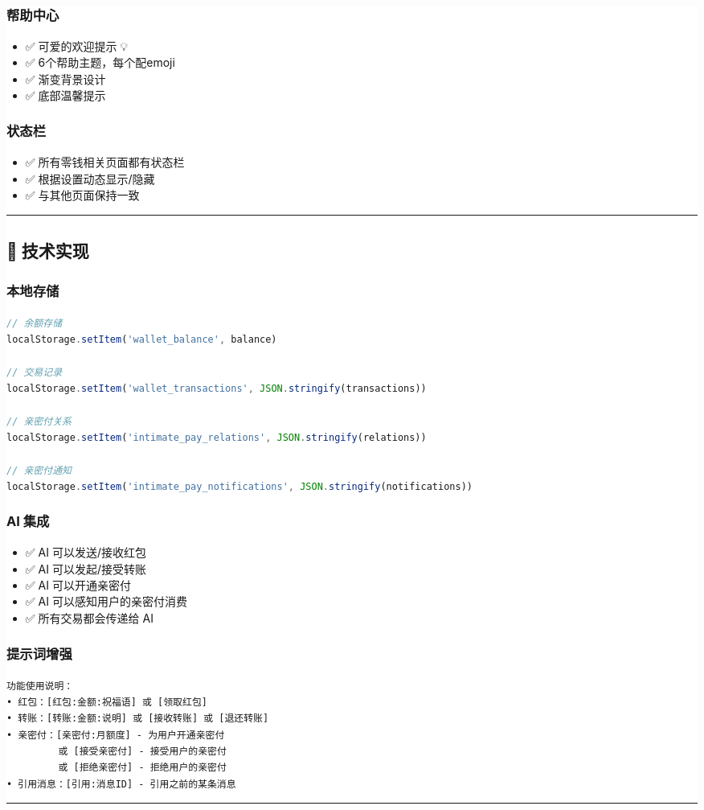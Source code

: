 ### 帮助中心
- ✅ 可爱的欢迎提示 💡
- ✅ 6个帮助主题，每个配emoji
- ✅ 渐变背景设计
- ✅ 底部温馨提示

### 状态栏
- ✅ 所有零钱相关页面都有状态栏
- ✅ 根据设置动态显示/隐藏
- ✅ 与其他页面保持一致

---

## 🔧 技术实现

### 本地存储
```typescript
// 余额存储
localStorage.setItem('wallet_balance', balance)

// 交易记录
localStorage.setItem('wallet_transactions', JSON.stringify(transactions))

// 亲密付关系
localStorage.setItem('intimate_pay_relations', JSON.stringify(relations))

// 亲密付通知
localStorage.setItem('intimate_pay_notifications', JSON.stringify(notifications))
```

### AI 集成
- ✅ AI 可以发送/接收红包
- ✅ AI 可以发起/接受转账
- ✅ AI 可以开通亲密付
- ✅ AI 可以感知用户的亲密付消费
- ✅ 所有交易都会传递给 AI

### 提示词增强
```
功能使用说明：
• 红包：[红包:金额:祝福语] 或 [领取红包]
• 转账：[转账:金额:说明] 或 [接收转账] 或 [退还转账]
• 亲密付：[亲密付:月额度] - 为用户开通亲密付
         或 [接受亲密付] - 接受用户的亲密付
         或 [拒绝亲密付] - 拒绝用户的亲密付
• 引用消息：[引用:消息ID] - 引用之前的某条消息
```

---
